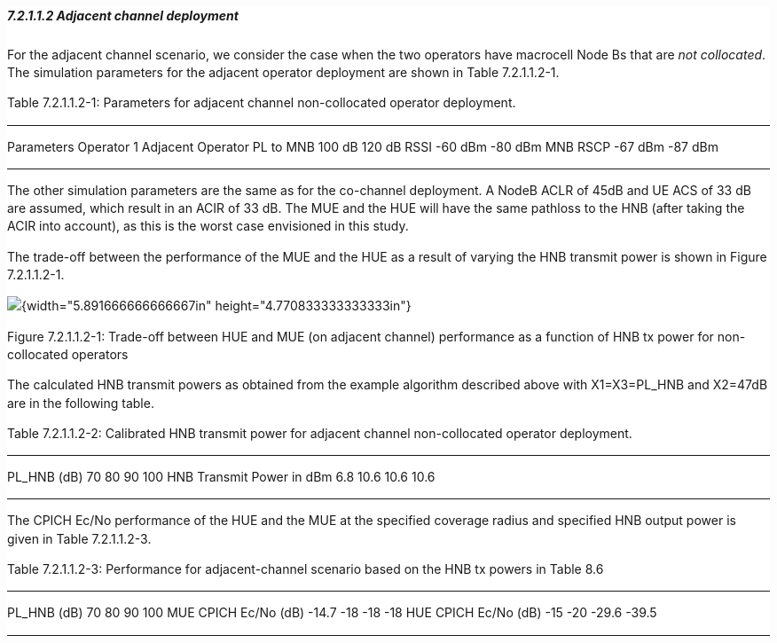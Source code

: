 ##### 7.2.1.1.2 Adjacent channel deployment

For the adjacent channel scenario, we consider the case when the two
operators have macrocell Node Bs that are *not collocated*. The
simulation parameters for the adjacent operator deployment are shown in
Table 7.2.1.1.2-1.

Table 7.2.1.1.2-1: Parameters for adjacent channel non-collocated
operator deployment.

  ------------ ------------ -------------------
  Parameters   Operator 1   Adjacent Operator
  PL to MNB    100 dB       120 dB
  RSSI         -60 dBm      -80 dBm
  MNB RSCP     -67 dBm      -87 dBm
  ------------ ------------ -------------------

The other simulation parameters are the same as for the co-channel
deployment. A NodeB ACLR of 45dB and UE ACS of 33 dB are assumed, which
result in an ACIR of 33 dB. The MUE and the HUE will have the same
pathloss to the HNB (after taking the ACIR into account), as this is the
worst case envisioned in this study.

The trade-off between the performance of the MUE and the HUE as a result
of varying the HNB transmit power is shown in Figure 7.2.1.1.2-1.

![](media/image10.wmf){width="5.891666666666667in"
height="4.770833333333333in"}

Figure 7.2.1.1.2-1: Trade-off between HUE and MUE (on adjacent channel)
performance as a function of HNB tx power for non-collocated operators

The calculated HNB transmit powers as obtained from the example
algorithm described above with X1=X3=PL\_HNB and X2=47dB are in the
following table.

Table 7.2.1.1.2-2: Calibrated HNB transmit power for adjacent channel
non-collocated operator deployment.

  --------------------------- ----- ------ ------ ------
  PL\_HNB (dB)                70    80     90     100
  HNB Transmit Power in dBm   6.8   10.6   10.6   10.6
  --------------------------- ----- ------ ------ ------

The CPICH Ec/No performance of the HUE and the MUE at the specified
coverage radius and specified HNB output power is given in Table
7.2.1.1.2-3.

Table 7.2.1.1.2-3: Performance for adjacent-channel scenario based on
the HNB tx powers in Table 8.6

  ---------------------- ------- ----- ------- -------
  PL\_HNB (dB)           70      80    90      100
  MUE CPICH Ec/No (dB)   -14.7   -18   -18     -18
  HUE CPICH Ec/No (dB)   -15     -20   -29.6   -39.5
  ---------------------- ------- ----- ------- -------
